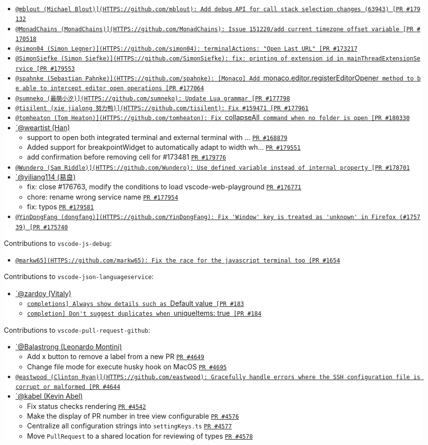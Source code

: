* [`@mblout (Michael Blout)](HTTPS://github.com/mblout): Add debug API for call stack selection changes (63943) [PR #179132`](HTTPS://github.com/microsoft/vscode/pull/179132)
* [`@MonadChains (MonadChains)](HTTPS://github.com/MonadChains): Issue 151220/add current timezone offset variable [PR #170518`](HTTPS://github.com/microsoft/vscode/pull/170518)
* [`@simon04 (Simon Legner)](HTTPS://github.com/simon04): terminalActions: "Open Last URL" [PR #173217`](HTTPS://github.com/microsoft/vscode/pull/173217)
* [`@SimonSiefke (Simon Siefke)](HTTPS://github.com/SimonSiefke): fix: printing of extension id in mainThreadExtensionService [PR #179553`](HTTPS://github.com/microsoft/vscode/pull/179553)
* [`@spahnke (Sebastian Pahnke)](HTTPS://github.com/spahnke): [Monaco] Add `monaco.editor.registerEditorOpener` method to be able to intercept editor open operations [PR #177064`](HTTPS://github.com/microsoft/vscode/pull/177064)
* [`@sumneko (最萌小汐)](HTTPS://github.com/sumneko): Update Lua grammar [PR #177798`](HTTPS://github.com/microsoft/vscode/pull/177798)
* [`@tisilent (xie jialong 努力鸭)](HTTPS://github.com/tisilent): Fix #159471 [PR #177961`](HTTPS://github.com/microsoft/vscode/pull/177961)
* [`@tomheaton (Tom Heaton)](HTTPS://github.com/tomheaton): Fix `collapseAll` command when no folder is open [PR #180330`](HTTPS://github.com/microsoft/vscode/pull/180330)
* [`@weartist (Han)](HTTPS://github.com/weartist)
  * support  to open both integrated terminal and external terminal with … [`PR #168879`](HTTPS://github.com/microsoft/vscode/pull/168879)
  * Added support for breakpointWidget to automatically adapt to width wh… [`PR #179551`](HTTPS://github.com/microsoft/vscode/pull/179551)
  * add confirmation before removing cell for #173481 [`PR #179776`](HTTPS://github.com/microsoft/vscode/pull/179776)
* [`@Wundero (Sam Riddle)](HTTPS://github.com/Wundero): Use defined variable instead of internal property [PR #178701`](HTTPS://github.com/microsoft/vscode/pull/178701)
* [`@yiliang114 (易良)](HTTPS://github.com/yiliang114)
  * fix: close #176763, modify the conditions to load vscode-web-playground [`PR #176771`](HTTPS://github.com/microsoft/vscode/pull/176771)
  * chore: rename wrong service name [`PR #177954`](HTTPS://github.com/microsoft/vscode/pull/177954)
  * fix: typos [`PR #179581`](HTTPS://github.com/microsoft/vscode/pull/179581)
* [`@YinDongFang (dongfang)](HTTPS://github.com/YinDongFang): Fix 'Window' key is treated as 'unknown' in Firefox (#175739) [PR #175740`](HTTPS://github.com/microsoft/vscode/pull/175740)

Contributions to `vscode-js-debug`:

* [`@markw65](HTTPS://github.com/markw65): Fix the race for the javascript terminal too [PR #1654`](HTTPS://github.com/microsoft/vscode-js-debug/pull/1654)

Contributions to `vscode-json-languageservice`:

* [`@zardoy (Vitaly)](HTTPS://github.com/zardoy)
  * [`completions] Always show details such as `Default value` [PR #183`](HTTPS://github.com/microsoft/vscode-json-languageservice/pull/183)
  * [`completion] Don't suggest duplicates when `uniqueItems: true` [PR #184`](HTTPS://github.com/microsoft/vscode-json-languageservice/pull/184)

Contributions to `vscode-pull-request-github`:

* [`@Balastrong (Leonardo Montini)](HTTPS://github.com/Balastrong)
  * Add x button to remove a label from a new PR [`PR #4649`](HTTPS://github.com/microsoft/vscode-pull-request-github/pull/4649)
  * Change file mode for execute husky hook on MacOS [`PR #4695`](HTTPS://github.com/microsoft/vscode-pull-request-github/pull/4695)
* [`@eastwood (Clinton Ryan)](HTTPS://github.com/eastwood): Gracefully handle errors where the SSH configuration file is corrupt or malformed [PR #4644`](HTTPS://github.com/microsoft/vscode-pull-request-github/pull/4644)
* [`@kabel (Kevin Abel)](HTTPS://github.com/kabel)
  * Fix status checks rendering [`PR #4542`](HTTPS://github.com/microsoft/vscode-pull-request-github/pull/4542)
  * Make the display of PR number in tree view configurable [`PR #4576`](HTTPS://github.com/microsoft/vscode-pull-request-github/pull/4576)
  * Centralize all configuration strings into `settingKeys.ts` [`PR #4577`](HTTPS://github.com/microsoft/vscode-pull-request-github/pull/4577)
  * Move `PullRequest` to a shared location for reviewing of types [`PR #4578`](HTTPS://github.com/microsoft/vscode-pull-request-github/pull/4578)